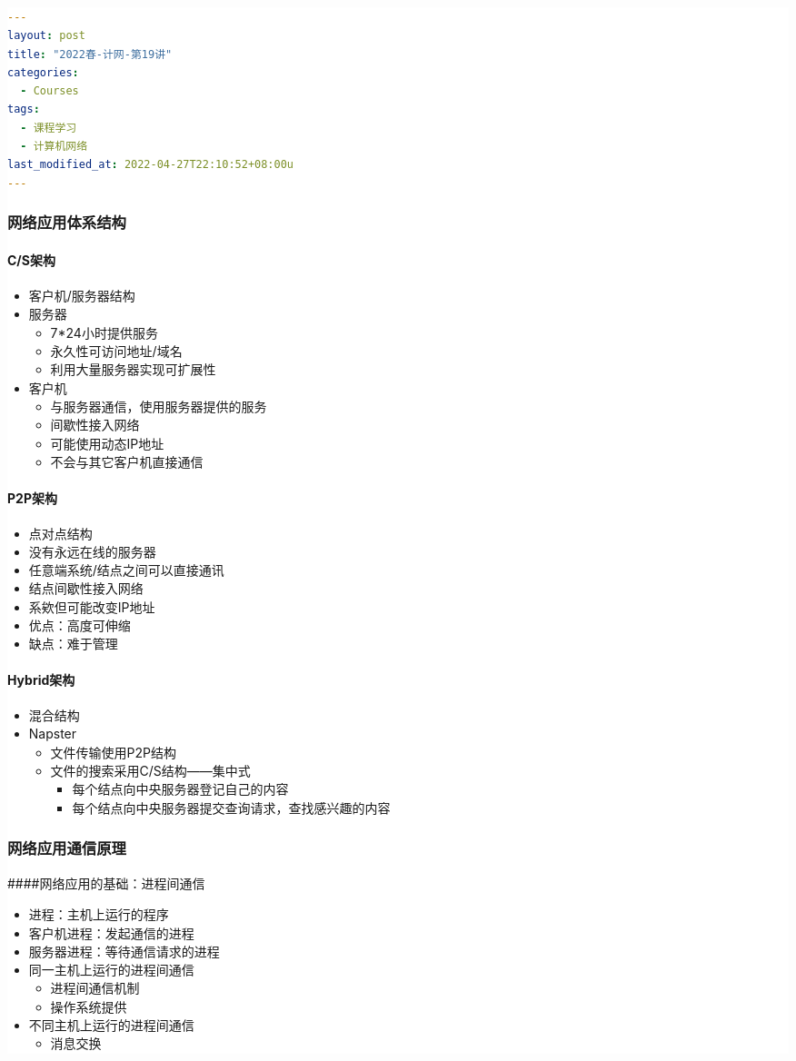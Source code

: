 ```yaml
---
layout: post
title: "2022春-计网-第19讲"
categories: 
  - Courses
tags:
  - 课程学习
  - 计算机网络
last_modified_at: 2022-04-27T22:10:52+08:00u
---
```


### 网络应用体系结构

#### C/S架构

- 客户机/服务器结构
- 服务器
  - 7*24小时提供服务
  - 永久性可访问地址/域名
  - 利用大量服务器实现可扩展性
- 客户机
  - 与服务器通信，使用服务器提供的服务
  - 间歇性接入网络
  - 可能使用动态IP地址
  - 不会与其它客户机直接通信

#### P2P架构

- 点对点结构
- 没有永远在线的服务器
- 任意端系统/结点之间可以直接通讯
- 结点间歇性接入网络
- 系欸但可能改变IP地址
- 优点：高度可伸缩
- 缺点：难于管理

#### Hybrid架构

- 混合结构
- Napster
  - 文件传输使用P2P结构
  - 文件的搜索采用C/S结构——集中式
    - 每个结点向中央服务器登记自己的内容
    - 每个结点向中央服务器提交查询请求，查找感兴趣的内容

### 网络应用通信原理

####网络应用的基础：进程间通信

- 进程：主机上运行的程序
- 客户机进程：发起通信的进程
- 服务器进程：等待通信请求的进程
- 同一主机上运行的进程间通信
  - 进程间通信机制
  - 操作系统提供
- 不同主机上运行的进程间通信
  - 消息交换

